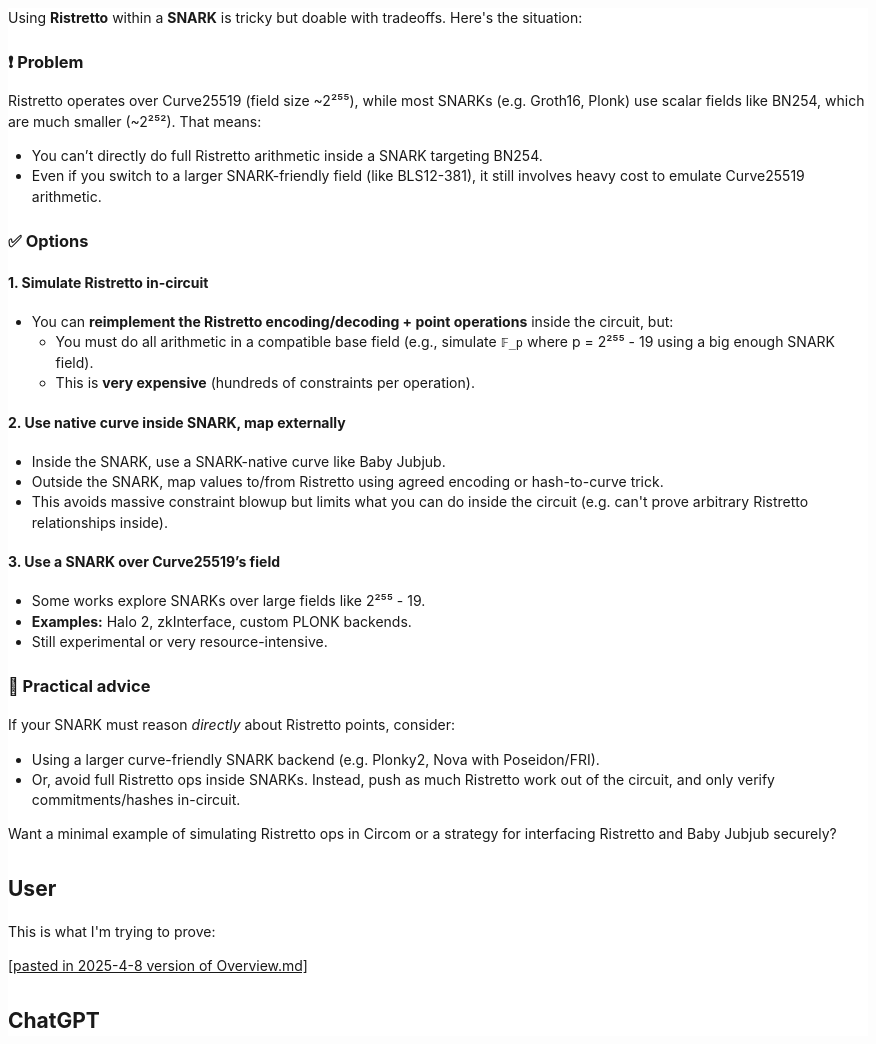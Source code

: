 Using **Ristretto** within a **SNARK** is tricky but doable with tradeoffs. Here's the situation:

### ❗ Problem

Ristretto operates over Curve25519 (field size ~2²⁵⁵), while most SNARKs (e.g. Groth16, Plonk) use scalar fields like BN254, which are much smaller (~2²⁵²). That means:

- You can’t directly do full Ristretto arithmetic inside a SNARK targeting BN254.
- Even if you switch to a larger SNARK-friendly field (like BLS12-381), it still involves heavy cost to emulate Curve25519 arithmetic.

### ✅ Options

#### 1. Simulate Ristretto in-circuit

- You can **reimplement the Ristretto encoding/decoding + point operations** inside the circuit, but:
  - You must do all arithmetic in a compatible base field (e.g., simulate `𝔽_p` where p = 2²⁵⁵ - 19 using a big enough SNARK field).
  - This is **very expensive** (hundreds of constraints per operation).

#### 2. Use native curve inside SNARK, map externally

- Inside the SNARK, use a SNARK-native curve like Baby Jubjub.
- Outside the SNARK, map values to/from Ristretto using agreed encoding or hash-to-curve trick.
- This avoids massive constraint blowup but limits what you can do inside the circuit (e.g. can't prove arbitrary Ristretto relationships inside).

#### 3. Use a SNARK over Curve25519’s field

- Some works explore SNARKs over large fields like 2²⁵⁵ - 19.
- **Examples:** Halo 2, zkInterface, custom PLONK backends.
- Still experimental or very resource-intensive.

### 🔧 Practical advice

If your SNARK must reason _directly_ about Ristretto points, consider:

- Using a larger curve-friendly SNARK backend (e.g. Plonky2, Nova with Poseidon/FRI).
- Or, avoid full Ristretto ops inside SNARKs. Instead, push as much Ristretto work out of the circuit, and only verify commitments/hashes in-circuit.

Want a minimal example of simulating Ristretto ops in Circom or a strategy for interfacing Ristretto and Baby Jubjub securely?

## User

This is what I'm trying to prove:

[[pasted in 2025-4-8 version of Overview.md]](https://github.com/siv-org/secretly-cancellable-votes/blob/2936f4f3f12f16ad568cc05199bc91429090e91b/Overview.md)

## ChatGPT
